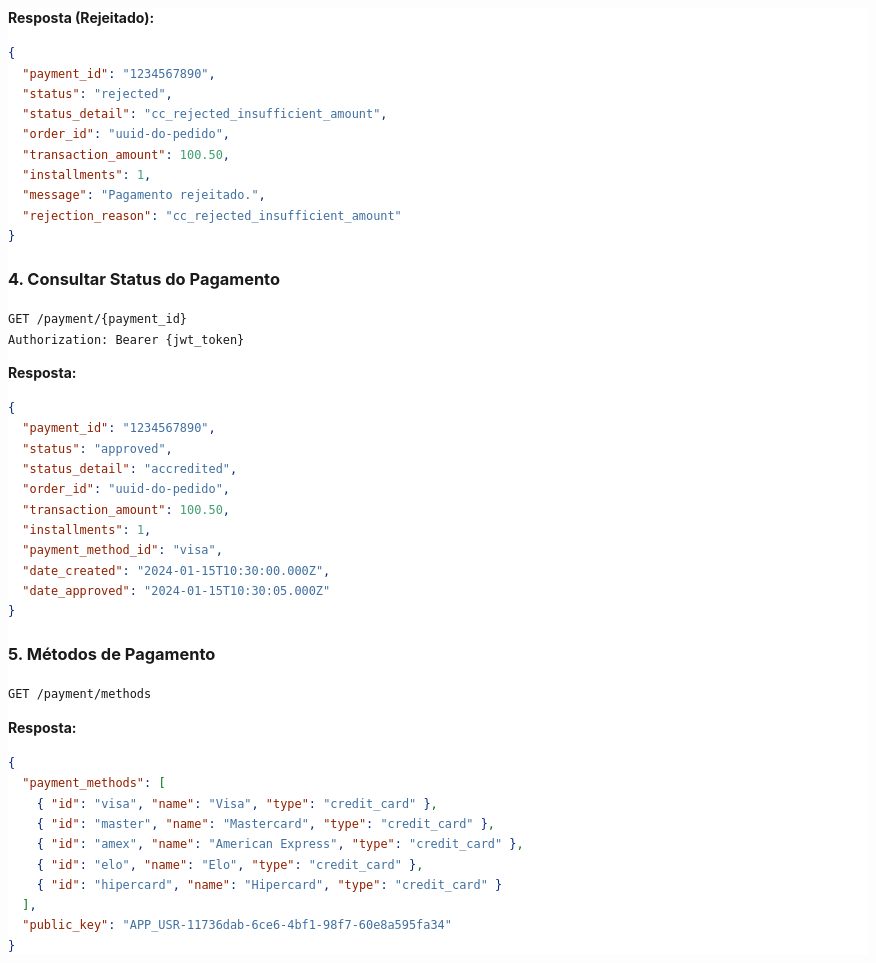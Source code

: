 **Resposta (Rejeitado):**
```json
{
  "payment_id": "1234567890",
  "status": "rejected",
  "status_detail": "cc_rejected_insufficient_amount",
  "order_id": "uuid-do-pedido",
  "transaction_amount": 100.50,
  "installments": 1,
  "message": "Pagamento rejeitado.",
  "rejection_reason": "cc_rejected_insufficient_amount"
}
```

### 4. Consultar Status do Pagamento

```http
GET /payment/{payment_id}
Authorization: Bearer {jwt_token}
```

**Resposta:**
```json
{
  "payment_id": "1234567890",
  "status": "approved",
  "status_detail": "accredited",
  "order_id": "uuid-do-pedido",
  "transaction_amount": 100.50,
  "installments": 1,
  "payment_method_id": "visa",
  "date_created": "2024-01-15T10:30:00.000Z",
  "date_approved": "2024-01-15T10:30:05.000Z"
}
```

### 5. Métodos de Pagamento

```http
GET /payment/methods
```

**Resposta:**
```json
{
  "payment_methods": [
    { "id": "visa", "name": "Visa", "type": "credit_card" },
    { "id": "master", "name": "Mastercard", "type": "credit_card" },
    { "id": "amex", "name": "American Express", "type": "credit_card" },
    { "id": "elo", "name": "Elo", "type": "credit_card" },
    { "id": "hipercard", "name": "Hipercard", "type": "credit_card" }
  ],
  "public_key": "APP_USR-11736dab-6ce6-4bf1-98f7-60e8a595fa34"
}
```
